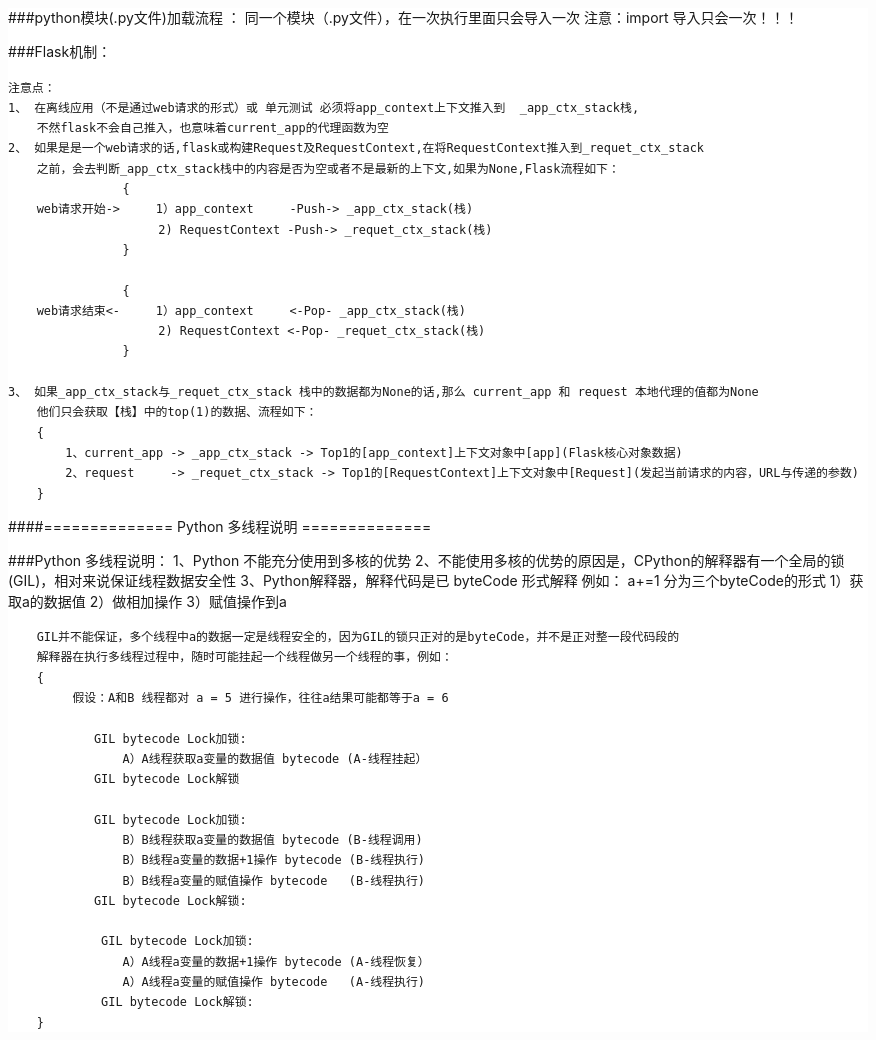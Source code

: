 ###python模块(.py文件)加载流程 ：
     同一个模块（.py文件），在一次执行里面只会导入一次 注意：import 导入只会一次！！！

###Flask机制：

    注意点：
    1、 在离线应用（不是通过web请求的形式）或 单元测试 必须将app_context上下文推入到  _app_ctx_stack栈,
        不然flask不会自己推入，也意味着current_app的代理函数为空
    2、 如果是是一个web请求的话,flask或构建Request及RequestContext,在将RequestContext推入到_requet_ctx_stack
        之前，会去判断_app_ctx_stack栈中的内容是否为空或者不是最新的上下文,如果为None,Flask流程如下：
                    {
        web请求开始->     1）app_context     -Push-> _app_ctx_stack(栈)
                         2) RequestContext -Push-> _requet_ctx_stack(栈)
                    }

                    {
        web请求结束<-     1）app_context     <-Pop- _app_ctx_stack(栈)
                         2) RequestContext <-Pop- _requet_ctx_stack(栈)
                    }

    3、 如果_app_ctx_stack与_requet_ctx_stack 栈中的数据都为None的话,那么 current_app 和 request 本地代理的值都为None
        他们只会获取【栈】中的top(1)的数据、流程如下：
        {
            1、current_app -> _app_ctx_stack -> Top1的[app_context]上下文对象中[app](Flask核心对象数据)
            2、request     -> _requet_ctx_stack -> Top1的[RequestContext]上下文对象中[Request](发起当前请求的内容，URL与传递的参数)
        }


####============== Python 多线程说明 ==============

###Python 多线程说明：
    1、Python 不能充分使用到多核的优势
    2、不能使用多核的优势的原因是，CPython的解释器有一个全局的锁(GIL)，相对来说保证线程数据安全性
    3、Python解释器，解释代码是已 byteCode 形式解释 例如：
        a+=1 分为三个byteCode的形式
        1）获取a的数据值
        2）做相加操作
        3）赋值操作到a

        GIL并不能保证，多个线程中a的数据一定是线程安全的，因为GIL的锁只正对的是byteCode，并不是正对整一段代码段的
        解释器在执行多线程过程中，随时可能挂起一个线程做另一个线程的事，例如：
        {
             假设：A和B 线程都对 a = 5 进行操作，往往a结果可能都等于a = 6

                GIL bytecode Lock加锁:
                    A）A线程获取a变量的数据值 bytecode (A-线程挂起）
                GIL bytecode Lock解锁

                GIL bytecode Lock加锁:
                    B）B线程获取a变量的数据值 bytecode (B-线程调用)
                    B）B线程a变量的数据+1操作 bytecode (B-线程执行)
                    B）B线程a变量的赋值操作 bytecode   (B-线程执行)
                GIL bytecode Lock解锁:

                 GIL bytecode Lock加锁:
                    A）A线程a变量的数据+1操作 bytecode (A-线程恢复）
                    A）A线程a变量的赋值操作 bytecode   (A-线程执行)
                 GIL bytecode Lock解锁:
        }
